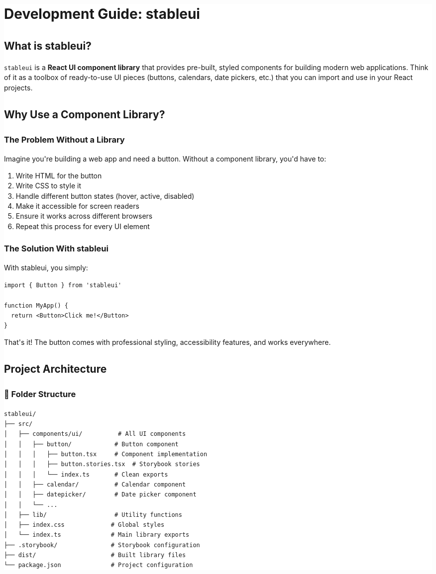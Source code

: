 # Development Guide: stableui

## What is stableui?

`stableui` is a **React UI component library** that provides pre-built, styled components for building modern web applications. Think of it as a toolbox of ready-to-use UI pieces (buttons, calendars, date pickers, etc.) that you can import and use in your React projects.

## Why Use a Component Library?

### The Problem Without a Library

Imagine you're building a web app and need a button. Without a component library, you'd have to:

1. Write HTML for the button
2. Write CSS to style it
3. Handle different button states (hover, active, disabled)
4. Make it accessible for screen readers
5. Ensure it works across different browsers
6. Repeat this process for every UI element

### The Solution With stableui

With stableui, you simply:

```tsx
import { Button } from 'stableui'

function MyApp() {
  return <Button>Click me!</Button>
}
```

That's it! The button comes with professional styling, accessibility features, and works everywhere.

## Project Architecture

### 📁 Folder Structure

```
stableui/
├── src/
│   ├── components/ui/          # All UI components
│   │   ├── button/            # Button component
│   │   │   ├── button.tsx     # Component implementation
│   │   │   ├── button.stories.tsx  # Storybook stories
│   │   │   └── index.ts       # Clean exports
│   │   ├── calendar/          # Calendar component
│   │   ├── datepicker/        # Date picker component
│   │   └── ...
│   ├── lib/                   # Utility functions
│   ├── index.css             # Global styles
│   └── index.ts              # Main library exports
├── .storybook/               # Storybook configuration
├── dist/                     # Built library files
└── package.json              # Project configuration
```
